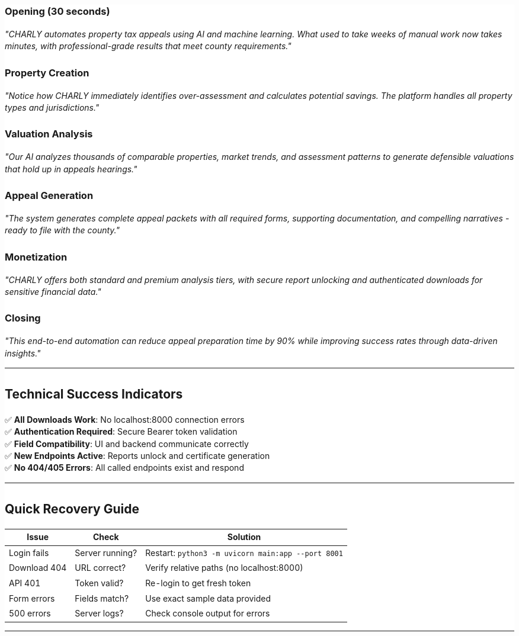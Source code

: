### Opening (30 seconds)
*"CHARLY automates property tax appeals using AI and machine learning. What used to take weeks of manual work now takes minutes, with professional-grade results that meet county requirements."*

### Property Creation  
*"Notice how CHARLY immediately identifies over-assessment and calculates potential savings. The platform handles all property types and jurisdictions."*

### Valuation Analysis  
*"Our AI analyzes thousands of comparable properties, market trends, and assessment patterns to generate defensible valuations that hold up in appeals hearings."*

### Appeal Generation  
*"The system generates complete appeal packets with all required forms, supporting documentation, and compelling narratives - ready to file with the county."*

### Monetization  
*"CHARLY offers both standard and premium analysis tiers, with secure report unlocking and authenticated downloads for sensitive financial data."*

### Closing  
*"This end-to-end automation can reduce appeal preparation time by 90% while improving success rates through data-driven insights."*

---

## Technical Success Indicators

✅ **All Downloads Work**: No localhost:8000 connection errors  
✅ **Authentication Required**: Secure Bearer token validation  
✅ **Field Compatibility**: UI and backend communicate correctly  
✅ **New Endpoints Active**: Reports unlock and certificate generation  
✅ **No 404/405 Errors**: All called endpoints exist and respond  

---

## Quick Recovery Guide

| Issue | Check | Solution |
|-------|-------|----------|
| Login fails | Server running? | Restart: `python3 -m uvicorn main:app --port 8001` |
| Download 404 | URL correct? | Verify relative paths (no localhost:8000) |
| API 401 | Token valid? | Re-login to get fresh token |
| Form errors | Fields match? | Use exact sample data provided |
| 500 errors | Server logs? | Check console output for errors |

---